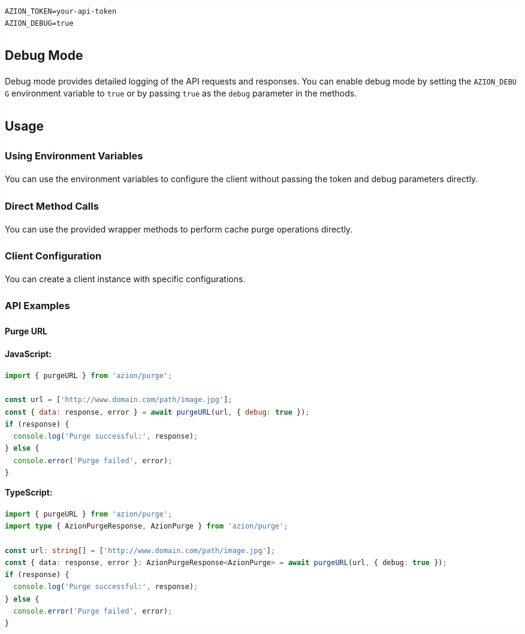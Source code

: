 ```env
AZION_TOKEN=your-api-token
AZION_DEBUG=true
```

## Debug Mode

Debug mode provides detailed logging of the API requests and responses. You can enable debug mode by setting the `AZION_DEBUG` environment variable to `true` or by passing `true` as the `debug` parameter in the methods.

## Usage

### Using Environment Variables

You can use the environment variables to configure the client without passing the token and debug parameters directly.

### Direct Method Calls

You can use the provided wrapper methods to perform cache purge operations directly.

### Client Configuration

You can create a client instance with specific configurations.

### API Examples

#### Purge URL

**JavaScript:**

```javascript
import { purgeURL } from 'azion/purge';

const url = ['http://www.domain.com/path/image.jpg'];
const { data: response, error } = await purgeURL(url, { debug: true });
if (response) {
  console.log('Purge successful:', response);
} else {
  console.error('Purge failed', error);
}
```

**TypeScript:**

```typescript
import { purgeURL } from 'azion/purge';
import type { AzionPurgeResponse, AzionPurge } from 'azion/purge';

const url: string[] = ['http://www.domain.com/path/image.jpg'];
const { data: response, error }: AzionPurgeResponse<AzionPurge> = await purgeURL(url, { debug: true });
if (response) {
  console.log('Purge successful:', response);
} else {
  console.error('Purge failed', error);
}
```
